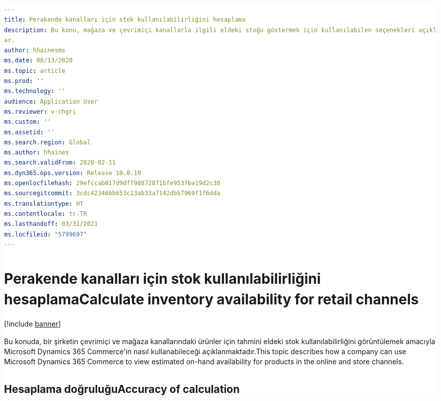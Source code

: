 ```yaml
---
title: Perakende kanalları için stok kullanılabilirliğini hesaplama
description: Bu konu, mağaza ve çevrimiçi kanallarla ilgili eldeki stoğu göstermek için kullanılabilen seçenekleri açıklar.
author: hhainesms
ms.date: 08/13/2020
ms.topic: article
ms.prod: ''
ms.technology: ''
audience: Application User
ms.reviewer: v-chgri
ms.custom: ''
ms.assetid: ''
ms.search.region: Global
ms.author: hhaines
ms.search.validFrom: 2020-02-11
ms.dyn365.ops.version: Release 10.0.10
ms.openlocfilehash: 29efccab017d9dff98872871bfe953fba19d2c30
ms.sourcegitcommit: 3cdc42346bb653c13ab33a7142dbb7969f1f6dda
ms.translationtype: HT
ms.contentlocale: tr-TR
ms.lasthandoff: 03/31/2021
ms.locfileid: "5799697"
---
```

# <a name="calculate-inventory-availability-for-retail-channels"></a><span data-ttu-id="e6db9-103">Perakende kanalları için stok kullanılabilirliğini hesaplama</span><span class="sxs-lookup"><span data-stu-id="e6db9-103">Calculate inventory availability for retail channels</span></span>

[!include [banner](../includes/banner.md)]

<span data-ttu-id="e6db9-104">Bu konuda, bir şirketin çevrimiçi ve mağaza kanallarındaki ürünler için tahmini eldeki stok kullanılabilirliğini görüntülemek amacıyla Microsoft Dynamics 365 Commerce'in nasıl kullanabileceği açıklanmaktadır.</span><span class="sxs-lookup"><span data-stu-id="e6db9-104">This topic describes how a company can use Microsoft Dynamics 365 Commerce to view estimated on-hand availability for products in the online and store channels.</span></span>

## <a name="accuracy-of-calculation"></a><span data-ttu-id="e6db9-105">Hesaplama doğruluğu</span><span class="sxs-lookup"><span data-stu-id="e6db9-105">Accuracy of calculation</span></span>
